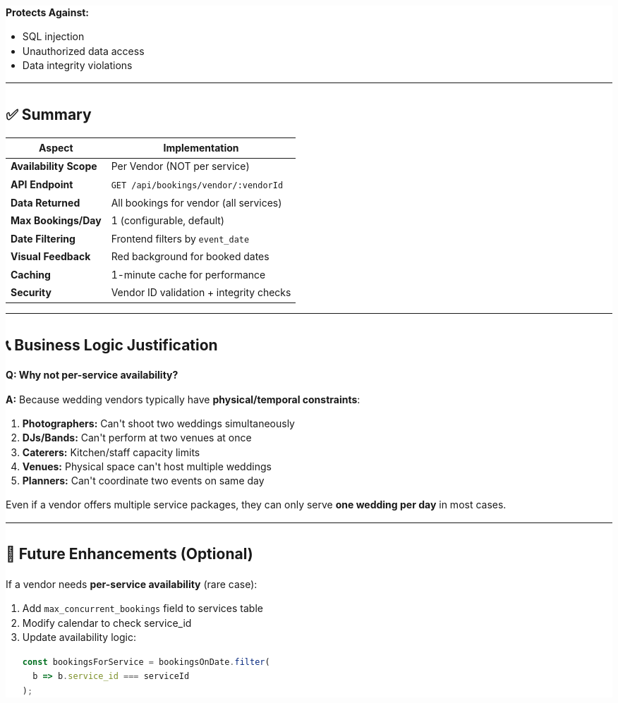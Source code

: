 **Protects Against:**
- SQL injection
- Unauthorized data access
- Data integrity violations

---

## ✅ Summary

| Aspect | Implementation |
|--------|---------------|
| **Availability Scope** | Per Vendor (NOT per service) |
| **API Endpoint** | `GET /api/bookings/vendor/:vendorId` |
| **Data Returned** | All bookings for vendor (all services) |
| **Max Bookings/Day** | 1 (configurable, default) |
| **Date Filtering** | Frontend filters by `event_date` |
| **Visual Feedback** | Red background for booked dates |
| **Caching** | 1-minute cache for performance |
| **Security** | Vendor ID validation + integrity checks |

---

## 📞 Business Logic Justification

**Q: Why not per-service availability?**

**A:** Because wedding vendors typically have **physical/temporal constraints**:

1. **Photographers:** Can't shoot two weddings simultaneously
2. **DJs/Bands:** Can't perform at two venues at once
3. **Caterers:** Kitchen/staff capacity limits
4. **Venues:** Physical space can't host multiple weddings
5. **Planners:** Can't coordinate two events on same day

Even if a vendor offers multiple service packages, they can only serve **one wedding per day** in most cases.

---

## 🔮 Future Enhancements (Optional)

If a vendor needs **per-service availability** (rare case):

1. Add `max_concurrent_bookings` field to services table
2. Modify calendar to check service_id
3. Update availability logic:
   ```typescript
   const bookingsForService = bookingsOnDate.filter(
     b => b.service_id === serviceId
   );
   ```
